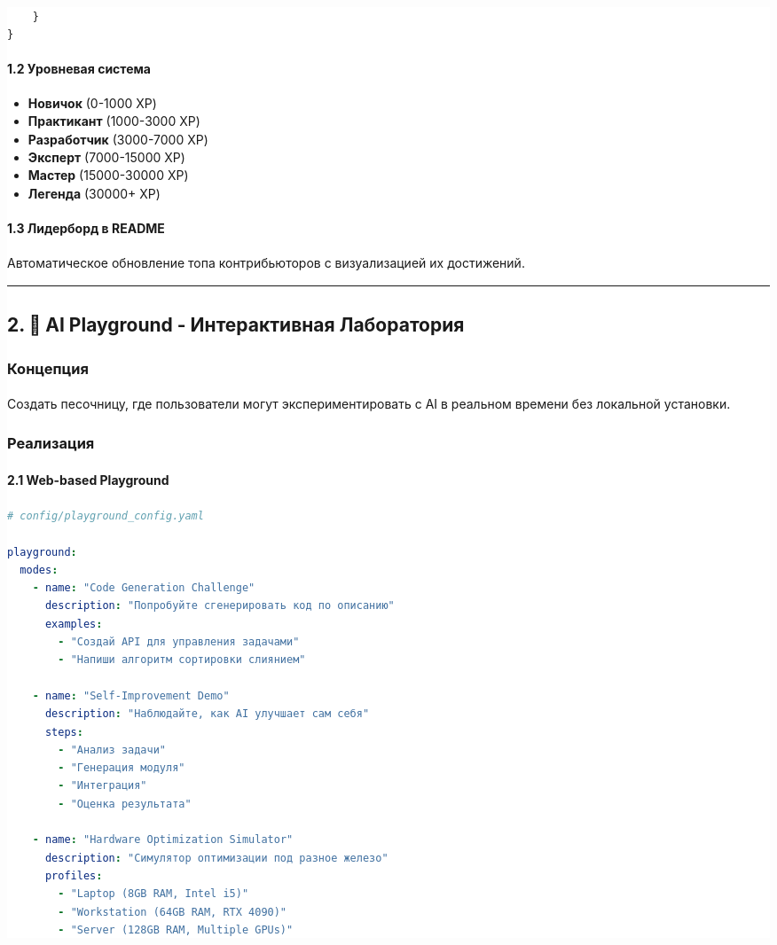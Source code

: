 ```python
    }
}
```

#### 1.2 Уровневая система
- **Новичок** (0-1000 XP)
- **Практикант** (1000-3000 XP)
- **Разработчик** (3000-7000 XP)
- **Эксперт** (7000-15000 XP)
- **Мастер** (15000-30000 XP)
- **Легенда** (30000+ XP)

#### 1.3 Лидерборд в README
Автоматическое обновление топа контрибьюторов с визуализацией их достижений.

---

## 2. 🧪 AI Playground - Интерактивная Лаборатория

### Концепция
Создать песочницу, где пользователи могут экспериментировать с AI в реальном времени без локальной установки.

### Реализация

#### 2.1 Web-based Playground
```yaml
# config/playground_config.yaml

playground:
  modes:
    - name: "Code Generation Challenge"
      description: "Попробуйте сгенерировать код по описанию"
      examples:
        - "Создай API для управления задачами"
        - "Напиши алгоритм сортировки слиянием"
    
    - name: "Self-Improvement Demo"
      description: "Наблюдайте, как AI улучшает сам себя"
      steps:
        - "Анализ задачи"
        - "Генерация модуля"
        - "Интеграция"
        - "Оценка результата"
    
    - name: "Hardware Optimization Simulator"
      description: "Симулятор оптимизации под разное железо"
      profiles:
        - "Laptop (8GB RAM, Intel i5)"
        - "Workstation (64GB RAM, RTX 4090)"
        - "Server (128GB RAM, Multiple GPUs)"
```
